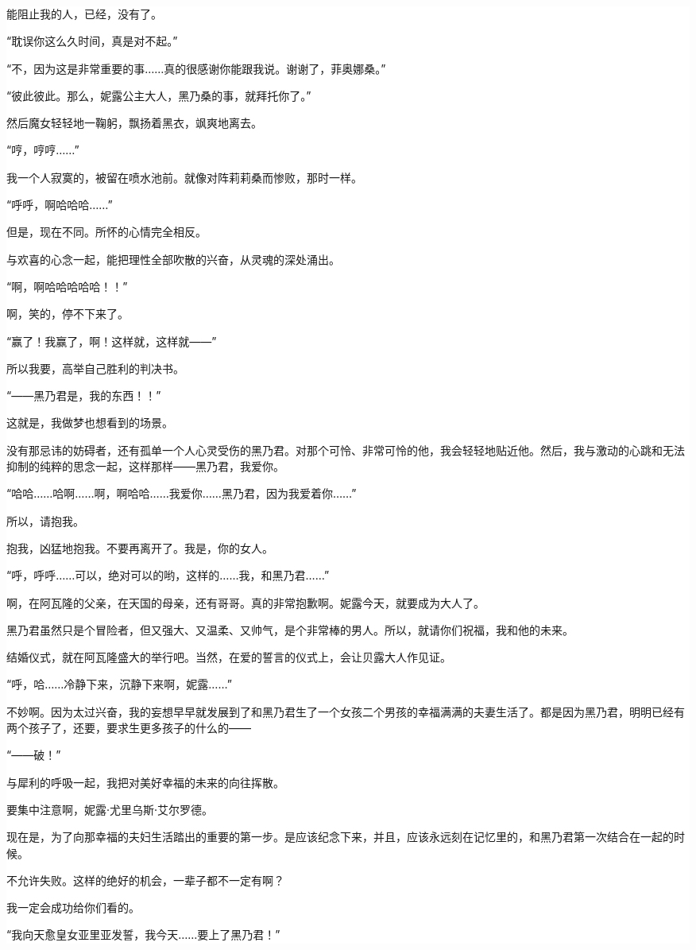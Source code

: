能阻止我的人，已经，没有了。

“耽误你这么久时间，真是对不起。”

“不，因为这是非常重要的事……真的很感谢你能跟我说。谢谢了，菲奥娜桑。”

“彼此彼此。那么，妮露公主大人，黑乃桑的事，就拜托你了。”

然后魔女轻轻地一鞠躬，飘扬着黑衣，飒爽地离去。

“哼，哼哼……”

我一个人寂寞的，被留在喷水池前。就像对阵莉莉桑而惨败，那时一样。

“呼呼，啊哈哈哈……”

但是，现在不同。所怀的心情完全相反。

与欢喜的心念一起，能把理性全部吹散的兴奋，从灵魂的深处涌出。

“啊，啊哈哈哈哈哈！！”

啊，笑的，停不下来了。

“赢了！我赢了，啊！这样就，这样就——”

所以我要，高举自己胜利的判决书。

“——黑乃君是，我的东西！！”

这就是，我做梦也想看到的场景。

没有那忌讳的妨碍者，还有孤单一个人心灵受伤的黑乃君。对那个可怜、非常可怜的他，我会轻轻地贴近他。然后，我与激动的心跳和无法抑制的纯粹的思念一起，这样那样——黑乃君，我爱你。

“哈哈……哈啊……啊，啊哈哈……我爱你……黑乃君，因为我爱着你……”

所以，请抱我。

抱我，凶猛地抱我。不要再离开了。我是，你的女人。

“呼，呼呼……可以，绝对可以的哟，这样的……我，和黑乃君……”

啊，在阿瓦隆的父亲，在天国的母亲，还有哥哥。真的非常抱歉啊。妮露今天，就要成为大人了。

黑乃君虽然只是个冒险者，但又强大、又温柔、又帅气，是个非常棒的男人。所以，就请你们祝福，我和他的未来。

结婚仪式，就在阿瓦隆盛大的举行吧。当然，在爱的誓言的仪式上，会让贝露大人作见证。

“呼，哈……冷静下来，沉静下来啊，妮露……”

不妙啊。因为太过兴奋，我的妄想早早就发展到了和黑乃君生了一个女孩二个男孩的幸福满满的夫妻生活了。都是因为黑乃君，明明已经有两个孩子了，还要，要求生更多孩子的什么的——

“——破！”

与犀利的呼吸一起，我把对美好幸福的未来的向往挥散。

要集中注意啊，妮露·尤里乌斯·艾尔罗德。

现在是，为了向那幸福的夫妇生活踏出的重要的第一步。是应该纪念下来，并且，应该永远刻在记忆里的，和黑乃君第一次结合在一起的时候。

不允许失败。这样的绝好的机会，一辈子都不一定有啊？

我一定会成功给你们看的。

“我向天愈皇女亚里亚发誓，我今天……要上了黑乃君！”
